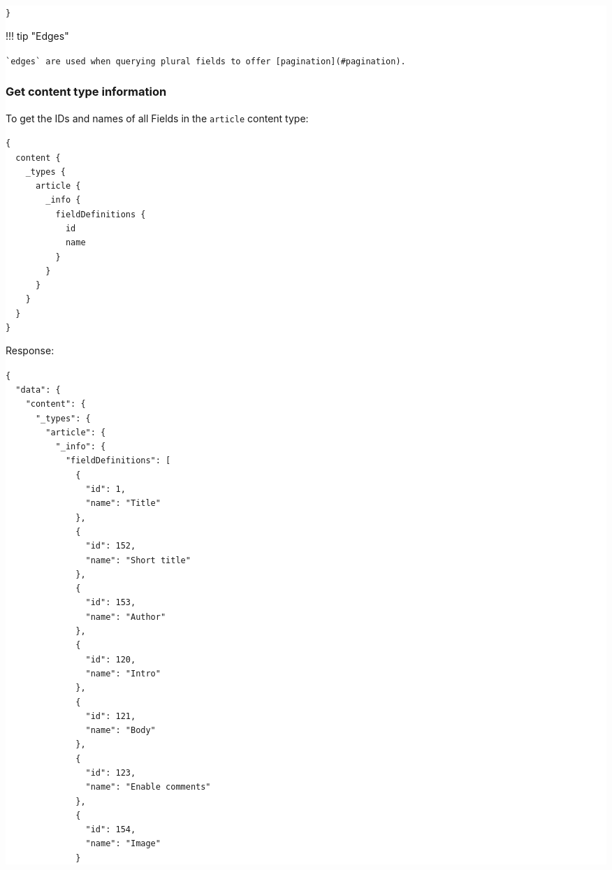 ```
}
```

!!! tip "Edges"

    `edges` are used when querying plural fields to offer [pagination](#pagination).

### Get content type information

To get the IDs and names of all Fields in the `article` content type:

```
{
  content {
    _types {
      article {
        _info {
          fieldDefinitions {
            id
            name
          }
        }
      }
    }
  }
}
```

Response:

```
{
  "data": {
    "content": {
      "_types": {
        "article": {
          "_info": {
            "fieldDefinitions": [
              {
                "id": 1,
                "name": "Title"
              },
              {
                "id": 152,
                "name": "Short title"
              },
              {
                "id": 153,
                "name": "Author"
              },
              {
                "id": 120,
                "name": "Intro"
              },
              {
                "id": 121,
                "name": "Body"
              },
              {
                "id": 123,
                "name": "Enable comments"
              },
              {
                "id": 154,
                "name": "Image"
              }
```